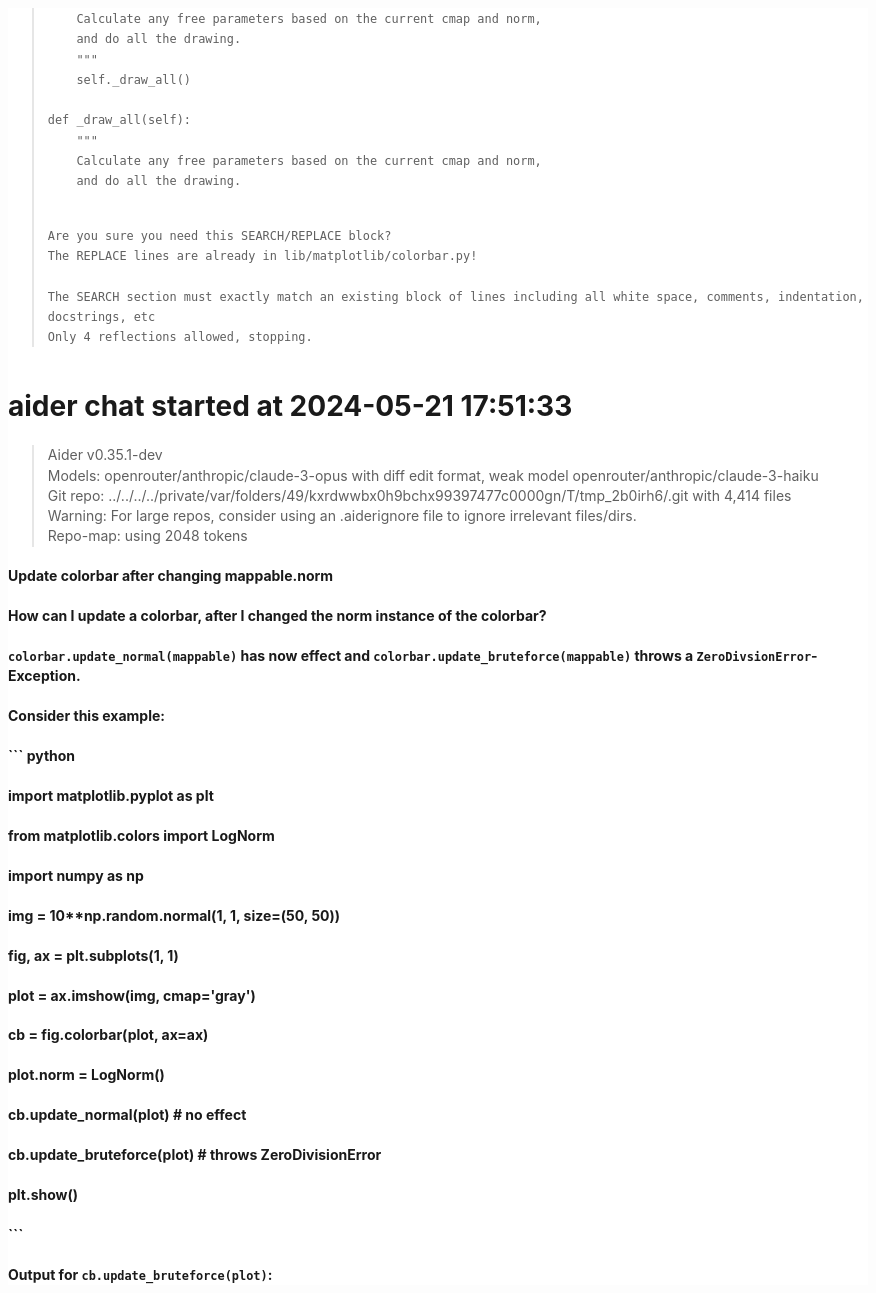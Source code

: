 >         Calculate any free parameters based on the current cmap and norm,  
>         and do all the drawing.  
>         """  
>         self._draw_all()  
>   
>     def _draw_all(self):  
>         """  
>         Calculate any free parameters based on the current cmap and norm,  
>         and do all the drawing.  
> ```  
>   
> Are you sure you need this SEARCH/REPLACE block?  
> The REPLACE lines are already in lib/matplotlib/colorbar.py!  
>   
> The SEARCH section must exactly match an existing block of lines including all white space, comments, indentation, docstrings, etc  
> Only 4 reflections allowed, stopping.  

# aider chat started at 2024-05-21 17:51:33

> Aider v0.35.1-dev  
> Models: openrouter/anthropic/claude-3-opus with diff edit format, weak model openrouter/anthropic/claude-3-haiku  
> Git repo: ../../../../private/var/folders/49/kxrdwwbx0h9bchx99397477c0000gn/T/tmp_2b0irh6/.git with 4,414 files  
> Warning: For large repos, consider using an .aiderignore file to ignore irrelevant files/dirs.  
> Repo-map: using 2048 tokens  

#### Update colorbar after changing mappable.norm  
#### How can I update a colorbar, after I changed the norm instance of the colorbar?  
####   
#### `colorbar.update_normal(mappable)` has now effect and `colorbar.update_bruteforce(mappable)` throws a `ZeroDivsionError`-Exception.  
####   
#### Consider this example:  
####   
#### ``` python  
#### import matplotlib.pyplot as plt  
#### from matplotlib.colors import LogNorm  
#### import numpy as np  
####   
#### img = 10**np.random.normal(1, 1, size=(50, 50))  
####   
#### fig, ax = plt.subplots(1, 1)  
#### plot = ax.imshow(img, cmap='gray')  
#### cb = fig.colorbar(plot, ax=ax)  
#### plot.norm = LogNorm()  
#### cb.update_normal(plot)  # no effect  
#### cb.update_bruteforce(plot)  # throws ZeroDivisionError  
#### plt.show()  
#### ```  
####   
#### Output for `cb.update_bruteforce(plot)`:  
####   